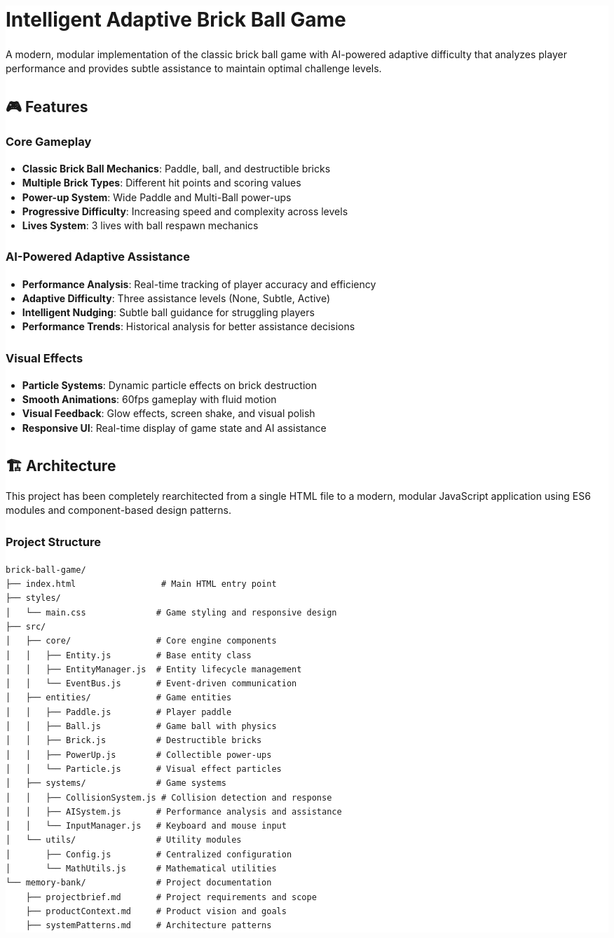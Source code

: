 # Intelligent Adaptive Brick Ball Game

A modern, modular implementation of the classic brick ball game with AI-powered adaptive difficulty that analyzes player performance and provides subtle assistance to maintain optimal challenge levels.

## 🎮 Features

### Core Gameplay
- **Classic Brick Ball Mechanics**: Paddle, ball, and destructible bricks
- **Multiple Brick Types**: Different hit points and scoring values
- **Power-up System**: Wide Paddle and Multi-Ball power-ups
- **Progressive Difficulty**: Increasing speed and complexity across levels
- **Lives System**: 3 lives with ball respawn mechanics

### AI-Powered Adaptive Assistance
- **Performance Analysis**: Real-time tracking of player accuracy and efficiency
- **Adaptive Difficulty**: Three assistance levels (None, Subtle, Active)
- **Intelligent Nudging**: Subtle ball guidance for struggling players
- **Performance Trends**: Historical analysis for better assistance decisions

### Visual Effects
- **Particle Systems**: Dynamic particle effects on brick destruction
- **Smooth Animations**: 60fps gameplay with fluid motion
- **Visual Feedback**: Glow effects, screen shake, and visual polish
- **Responsive UI**: Real-time display of game state and AI assistance

## 🏗️ Architecture

This project has been completely rearchitected from a single HTML file to a modern, modular JavaScript application using ES6 modules and component-based design patterns.

### Project Structure

```
brick-ball-game/
├── index.html                 # Main HTML entry point
├── styles/
│   └── main.css              # Game styling and responsive design
├── src/
│   ├── core/                 # Core engine components
│   │   ├── Entity.js         # Base entity class
│   │   ├── EntityManager.js  # Entity lifecycle management
│   │   └── EventBus.js       # Event-driven communication
│   ├── entities/             # Game entities
│   │   ├── Paddle.js         # Player paddle
│   │   ├── Ball.js           # Game ball with physics
│   │   ├── Brick.js          # Destructible bricks
│   │   ├── PowerUp.js        # Collectible power-ups
│   │   └── Particle.js       # Visual effect particles
│   ├── systems/              # Game systems
│   │   ├── CollisionSystem.js # Collision detection and response
│   │   ├── AISystem.js       # Performance analysis and assistance
│   │   └── InputManager.js   # Keyboard and mouse input
│   └── utils/                # Utility modules
│       ├── Config.js         # Centralized configuration
│       └── MathUtils.js      # Mathematical utilities
└── memory-bank/              # Project documentation
    ├── projectbrief.md       # Project requirements and scope
    ├── productContext.md     # Product vision and goals
    ├── systemPatterns.md     # Architecture patterns
```